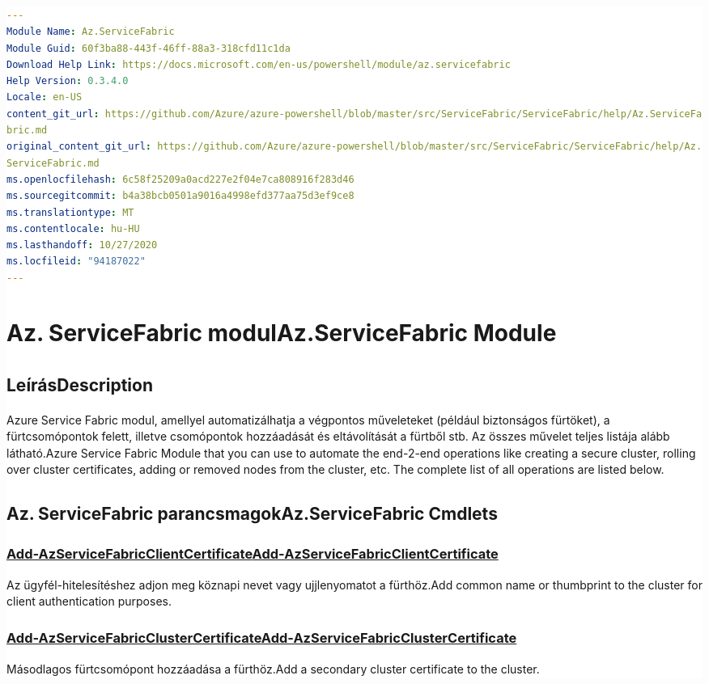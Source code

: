 ```yaml
---
Module Name: Az.ServiceFabric
Module Guid: 60f3ba88-443f-46ff-88a3-318cfd11c1da
Download Help Link: https://docs.microsoft.com/en-us/powershell/module/az.servicefabric
Help Version: 0.3.4.0
Locale: en-US
content_git_url: https://github.com/Azure/azure-powershell/blob/master/src/ServiceFabric/ServiceFabric/help/Az.ServiceFabric.md
original_content_git_url: https://github.com/Azure/azure-powershell/blob/master/src/ServiceFabric/ServiceFabric/help/Az.ServiceFabric.md
ms.openlocfilehash: 6c58f25209a0acd227e2f04e7ca808916f283d46
ms.sourcegitcommit: b4a38bcb0501a9016a4998efd377aa75d3ef9ce8
ms.translationtype: MT
ms.contentlocale: hu-HU
ms.lasthandoff: 10/27/2020
ms.locfileid: "94187022"
---
```

# <span data-ttu-id="2679f-101">Az. ServiceFabric modul</span><span class="sxs-lookup"><span data-stu-id="2679f-101">Az.ServiceFabric Module</span></span>
## <span data-ttu-id="2679f-102">Leírás</span><span class="sxs-lookup"><span data-stu-id="2679f-102">Description</span></span>
<span data-ttu-id="2679f-103">Azure Service Fabric modul, amellyel automatizálhatja a végpontos műveleteket (például biztonságos fürtöket), a fürtcsomópontok felett, illetve csomópontok hozzáadását és eltávolítását a fürtből stb. Az összes művelet teljes listája alább látható.</span><span class="sxs-lookup"><span data-stu-id="2679f-103">Azure Service Fabric Module that you can use to automate the end-2-end operations like creating a secure cluster, rolling over cluster certificates, adding or removed nodes from the cluster, etc. The complete list of all operations are listed below.</span></span>

## <span data-ttu-id="2679f-104">Az. ServiceFabric parancsmagok</span><span class="sxs-lookup"><span data-stu-id="2679f-104">Az.ServiceFabric Cmdlets</span></span>
### [<span data-ttu-id="2679f-105">Add-AzServiceFabricClientCertificate</span><span class="sxs-lookup"><span data-stu-id="2679f-105">Add-AzServiceFabricClientCertificate</span></span>](Add-AzServiceFabricClientCertificate.md)
<span data-ttu-id="2679f-106">Az ügyfél-hitelesítéshez adjon meg köznapi nevet vagy ujjlenyomatot a fürthöz.</span><span class="sxs-lookup"><span data-stu-id="2679f-106">Add common name or thumbprint to the cluster for client authentication purposes.</span></span>

### [<span data-ttu-id="2679f-107">Add-AzServiceFabricClusterCertificate</span><span class="sxs-lookup"><span data-stu-id="2679f-107">Add-AzServiceFabricClusterCertificate</span></span>](Add-AzServiceFabricClusterCertificate.md)
<span data-ttu-id="2679f-108">Másodlagos fürtcsomópont hozzáadása a fürthöz.</span><span class="sxs-lookup"><span data-stu-id="2679f-108">Add a secondary cluster certificate to the cluster.</span></span>
